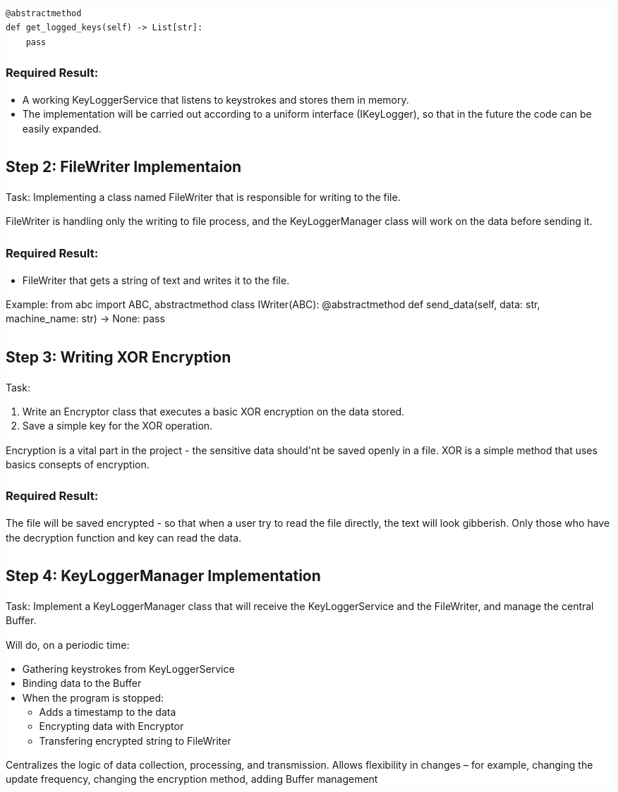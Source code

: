     @abstractmethod 
    def get_logged_keys(self) -> List[str]: 
        pass 

### Required Result: 
- A working KeyLoggerService that listens to keystrokes and stores them in memory. 
- The implementation will be carried out according to a uniform interface (IKeyLogger), so that in the future the code can be easily expanded.

## Step 2: FileWriter Implementaion
Task: Implementing a class named FileWriter that is responsible for writing to the file.

FileWriter is handling only the writing to file process, and the KeyLoggerManager class will work on the data before sending it.

### Required Result:
- FileWriter that gets a string of text and writes it to the file.

Example:
from abc import ABC, abstractmethod 
class IWriter(ABC): 
    @abstractmethod 
    def send_data(self, data: str, machine_name: str) -> None: 
        pass 

## Step 3: Writing XOR Encryption
Task: 
1. Write an Encryptor class that executes a basic XOR encryption on the data stored.
2. Save a simple key for the XOR operation.

Encryption is a vital part in the project - the sensitive data should'nt be saved openly in a file. XOR is a simple method that uses basics consepts of encryption.

### Required Result:
The file will be saved encrypted - so that when a user try to read the file directly, the text will look gibberish. Only those who have the decryption function and key can read the data.

## Step 4: KeyLoggerManager Implementation
Task:
Implement a KeyLoggerManager class that will receive the KeyLoggerService and the FileWriter, and manage the central Buffer.

Will do, on a periodic time:
- Gathering keystrokes from KeyLoggerService
- Binding data to the Buffer
- When the program is stopped:
    - Adds a timestamp to the data
    - Encrypting data with Encryptor
    - Transfering encrypted string to FileWriter

Centralizes the logic of data collection, processing, and transmission.
Allows flexibility in changes – for example, changing the update frequency, changing the encryption method, adding Buffer management

